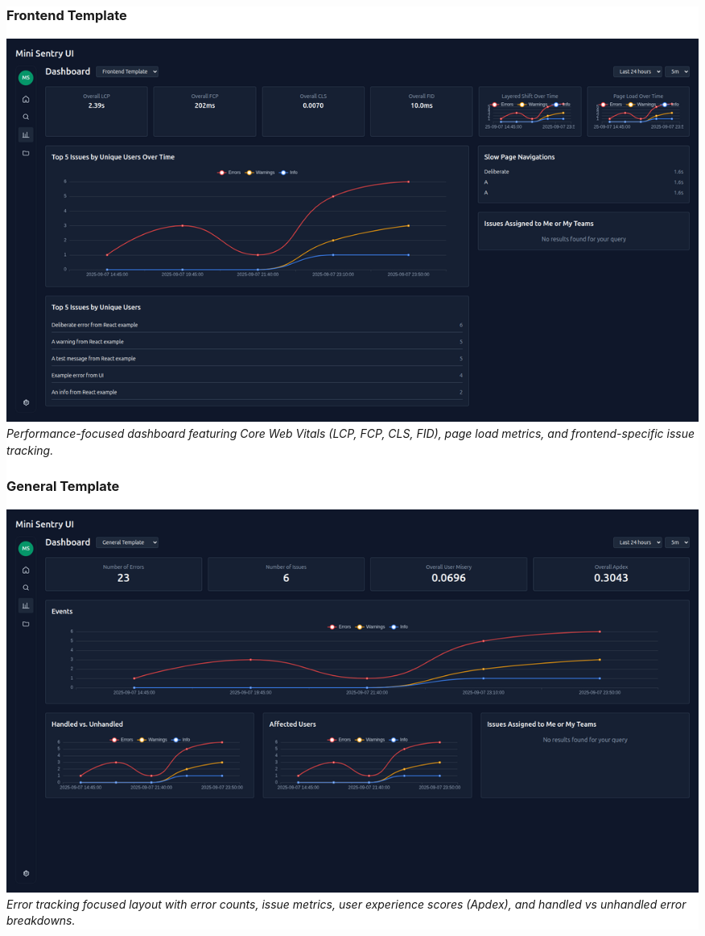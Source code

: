 ### Frontend Template  
![Frontend Dashboard](screenshot-dashboard-frontend.png)
*Performance-focused dashboard featuring Core Web Vitals (LCP, FCP, CLS, FID), page load metrics, and frontend-specific issue tracking.*

### General Template
![General Dashboard](screenshot-dashboard-general.png)
*Error tracking focused layout with error counts, issue metrics, user experience scores (Apdex), and handled vs unhandled error breakdowns.*
